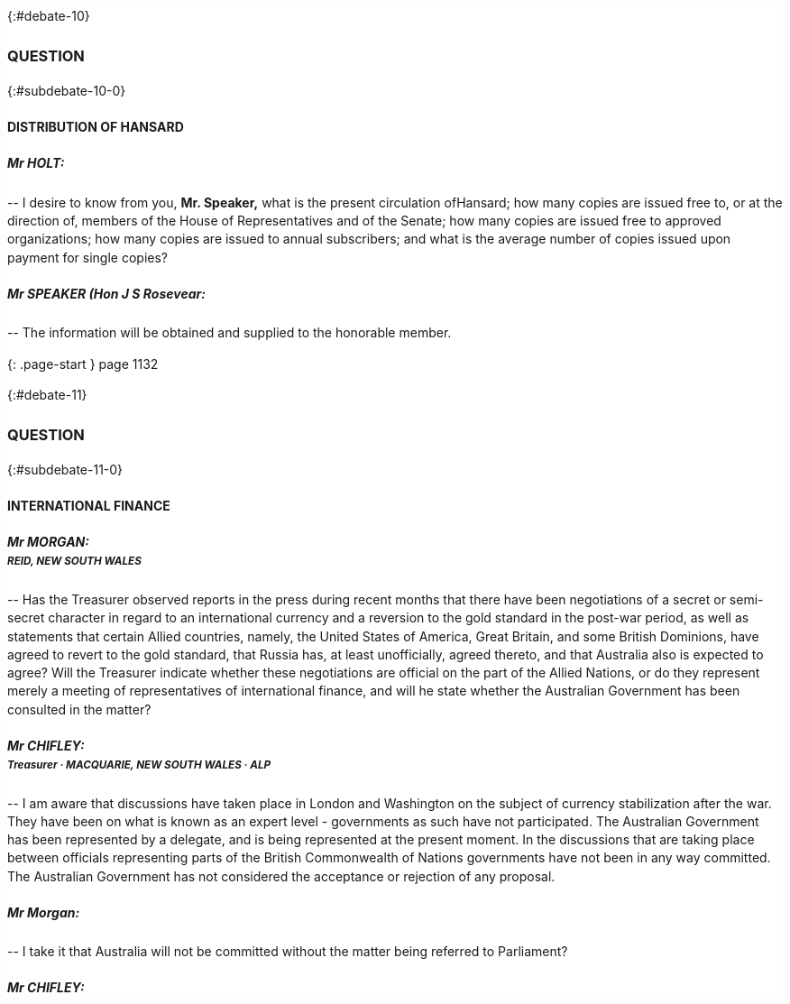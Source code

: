 {:#debate-10}
### QUESTION

{:#subdebate-10-0}
#### DISTRIBUTION OF HANSARD

##### Mr HOLT:

-- I desire to know from you,  **Mr. Speaker,**  what is the present circulation ofHansard; how many copies are issued free to, or at the direction of, members of the House of Representatives and of the Senate; how many copies are issued free to approved organizations; how many copies are issued to annual subscribers; and what is the average number of copies issued upon payment for single copies? 

##### Mr SPEAKER (Hon J S Rosevear:

-- The information will be obtained and supplied to the honorable member. 

{: .page-start }
page 1132

{:#debate-11}
### QUESTION

{:#subdebate-11-0}
#### INTERNATIONAL FINANCE

##### Mr MORGAN:<br><small class="text-muted">REID, NEW SOUTH WALES</small>

-- Has the Treasurer observed reports in the press during recent months that there have been negotiations of a secret or semi-secret character in regard to an international currency and a reversion to the gold standard in the post-war period, as well as statements that certain Allied countries, namely, the United States of America, Great Britain, and some British Dominions, have agreed to revert to the gold standard, that Russia has, at least unofficially, agreed thereto, and that Australia also is expected to agree? Will the Treasurer indicate whether these negotiations are official on the part of the Allied Nations, or do they represent merely a meeting of representatives of international finance, and will he state whether the Australian Government has been consulted in the matter? 

##### Mr CHIFLEY:<br><small class="text-muted">Treasurer &middot; MACQUARIE, NEW SOUTH WALES &middot; ALP</small>

-- I am aware that discussions have taken place in London and Washington on the subject of currency stabilization after the war. They have been on what is known as an expert level - governments as such have not participated. The Australian Government has been represented by a delegate, and is being represented at the present moment. In the discussions that are taking place between officials representing parts of the British Commonwealth of Nations governments have not been in any way committed. The Australian Government has not considered the acceptance or rejection of any proposal. 

##### Mr Morgan:

--  I take it that Australia will not be committed without the matter being referred to Parliament? 

##### Mr CHIFLEY:
